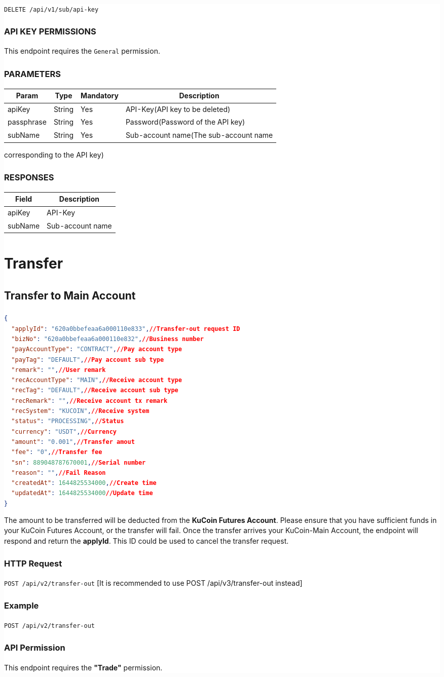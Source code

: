 `DELETE /api/v1/sub/api-key`
### API KEY PERMISSIONS
This endpoint requires the `General` permission.
### PARAMETERS
Param | Type | Mandatory | Description
--------- | ------- | ------- | -------
apiKey | String | Yes | API-Key(API key to be deleted)
passphrase | String | Yes | Password(Password of the API key)
subName | String | Yes | Sub-account name(The sub-account name 
corresponding to the API key)
### RESPONSES
Field | Description
--------- | -------
apiKey | API-Key
subName | Sub-account name



# Transfer

## Transfer to Main Account
```json
{
  "applyId": "620a0bbefeaa6a000110e833",//Transfer-out request ID
  "bizNo": "620a0bbefeaa6a000110e832",//Business number
  "payAccountType": "CONTRACT",//Pay account type
  "payTag": "DEFAULT",//Pay account sub type
  "remark": "",//User remark
  "recAccountType": "MAIN",//Receive account type
  "recTag": "DEFAULT",//Receive account sub type
  "recRemark": "",//Receive account tx remark
  "recSystem": "KUCOIN",//Receive system
  "status": "PROCESSING",//Status
  "currency": "USDT",//Currency
  "amount": "0.001",//Transfer amout
  "fee": "0",//Transfer fee
  "sn": 889048787670001,//Serial number
  "reason": "",//Fail Reason
  "createdAt": 1644825534000,//Create time
  "updatedAt": 1644825534000//Update time
}
```
The amount to be transferred will be deducted from the **KuCoin Futures Account**. Please ensure that you have sufficient funds in your KuCoin Futures Account, or the transfer will fail. 
Once the transfer arrives your KuCoin-Main Account, the endpoint will respond and return the **applyId**. This ID could be used to cancel the transfer request. 


### HTTP Request
`POST /api/v2/transfer-out` [It is recommended to use POST /api/v3/transfer-out instead]
### Example
`POST /api/v2/transfer-out`
### API Permission
This endpoint requires the **"Trade"** permission.
